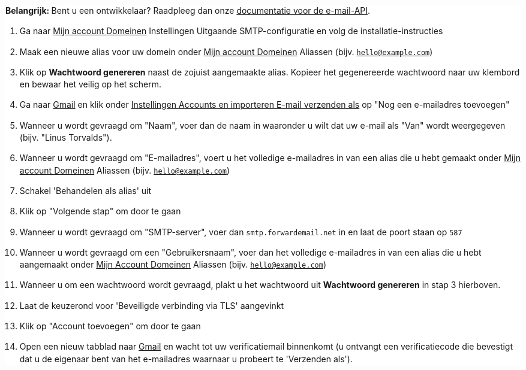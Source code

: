 <div class="alert my-3 alert-warning">
<i class="fa fa-exclamation-circle font-weight-bold"></i>
<strong class="font-weight-bold">
Belangrijk:
</strong>
<span>
Bent u een ontwikkelaar? Raadpleeg dan onze <a class="alert-link" href="/email-api#outbound-emails" target="_blank">documentatie voor de e-mail-API</a>.
</span>
</div>

1. Ga naar <a href="/my-account/domains" class="alert-link" target="_blank" rel="noopener noreferrer">Mijn account <i class="fa fa-angle-right"></i>Domeinen</a> <i class="fa fa-angle-right"></i>Instellingen <i class="fa fa-angle-right"></i>Uitgaande SMTP-configuratie en volg de installatie-instructies

2. Maak een nieuwe alias voor uw domein onder <a href="/my-account/domains" target="_blank" rel="noopener noreferrer" class="alert-link">Mijn account <i class="fa fa-angle-right"></i> Domeinen</a> <i class="fa fa-angle-right"></i> Aliassen (bijv. <code><hello@example.com></code>)

3. Klik op <strong class="text-success"><i class="fa fa-key"></i>Wachtwoord genereren</strong> naast de zojuist aangemaakte alias. Kopieer het gegenereerde wachtwoord naar uw klembord en bewaar het veilig op het scherm.

4. Ga naar [Gmail](https://gmail.com) en klik onder [Instellingen <i class="fa fa-angle-right"></i> Accounts en importeren <i class="fa fa-angle-right"></i> E-mail verzenden als](https://mail.google.com/mail/u/0/#settings/accounts) op "Nog een e-mailadres toevoegen"

5. Wanneer u wordt gevraagd om "Naam", voer dan de naam in waaronder u wilt dat uw e-mail als "Van" wordt weergegeven (bijv. "Linus Torvalds").

6. Wanneer u wordt gevraagd om "E-mailadres", voert u het volledige e-mailadres in van een alias die u hebt gemaakt onder <a href="/my-account/domains" target="_blank" rel="noopener noreferrer" class="alert-link">Mijn account <i class="fa fa-angle-right"></i> Domeinen</a> <i class="fa fa-angle-right"></i> Aliassen (bijv. <code><hello@example.com></code>)

7. Schakel 'Behandelen als alias' uit

8. Klik op "Volgende stap" om door te gaan

9. Wanneer u wordt gevraagd om "SMTP-server", voer dan <code>smtp.forwardemail.net</code> in en laat de poort staan op <code>587</code>

10. Wanneer u wordt gevraagd om een "Gebruikersnaam", voer dan het volledige e-mailadres in van een alias die u hebt aangemaakt onder <a href="/my-account/domains" target="_blank" rel="noopener noreferrer" class="alert-link">Mijn Account <i class="fa fa-angle-right"></i> Domeinen</a> <i class="fa fa-angle-right"></i> Aliassen (bijv. <code><hello@example.com></code>)

11. Wanneer u om een wachtwoord wordt gevraagd, plakt u het wachtwoord uit <strong class="text-success"><i class="fa fa-key"></i> Wachtwoord genereren</strong> in stap 3 hierboven.

12. Laat de keuzerond voor 'Beveiligde verbinding via TLS' aangevinkt

13. Klik op "Account toevoegen" om door te gaan

14. Open een nieuw tabblad naar [Gmail](https://gmail.com) en wacht tot uw verificatiemail binnenkomt (u ontvangt een verificatiecode die bevestigt dat u de eigenaar bent van het e-mailadres waarnaar u probeert te 'Verzenden als').
